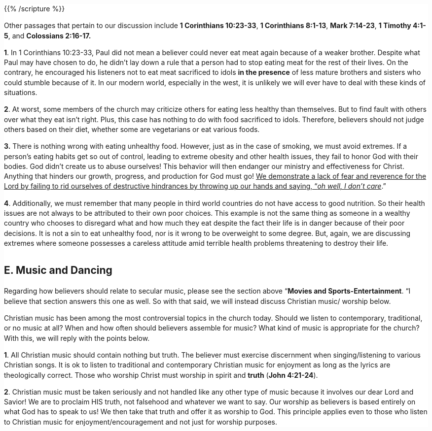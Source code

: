 {{% /scripture %}} 

Other passages that pertain to our discussion include **1 Corinthians 10:23-33**, **1 Corinthians 8:1-13**, **Mark 7:14-23**, **1 Timothy 4:1-5**, and **Colossians 2:16-17.** 

**1**. In 1 Corinthians 10:23-33, Paul did not mean a believer could never eat meat again because of a weaker brother. Despite what Paul may have chosen to do, he didn’t lay down a rule that a person had to stop eating meat for the rest of their lives. On the contrary, he encouraged his listeners not to eat meat sacrificed to idols **in the presence** of less mature brothers and sisters who could stumble because of it. In our modern world, especially in the west, it is unlikely we will ever have to deal with these kinds of situations. 

**2**. At worst, some members of the church may criticize others for eating less healthy than themselves. But to find fault with others over what they eat isn’t right. Plus, this case has nothing to do with food sacrificed to idols. Therefore, believers should not judge others based on their diet, whether some are vegetarians or eat various foods. 

**3.** There is nothing wrong with eating unhealthy food. However, just as in the case of smoking, we must avoid extremes. If a person’s eating habits get so out of control, leading to extreme obesity and other health issues, they fail to honor God with their bodies. God didn’t create us to abuse ourselves! This behavior will then endanger our ministry and effectiveness for Christ. Anything that hinders our growth, progress, and production for God must go! <u>We demonstrate a lack of fear and reverence for the Lord by failing to rid ourselves of destructive hindrances by throwing up our hands and saying, “*oh well, I don’t care*</u>.” 

**4**. Additionally, we must remember that many people in third world countries do not have access to good nutrition. So their health issues are not always to be attributed to their own poor choices. This example is not the same thing as someone in a wealthy country who chooses to disregard what and how much they eat despite the fact their life is in danger because of their poor decisions. It is not a sin to eat unhealthy food, nor is it wrong to be overweight to some degree. But, again, we are discussing extremes where someone possesses a careless attitude amid terrible health problems threatening to destroy their life. 



## **E. Music and Dancing** 

Regarding how believers should relate to secular music, please see the section above “**Movies and Sports-Entertainment**. “I believe that section answers this one as well. So with that said, we will instead discuss Christian music/ worship below. 

Christian music has been among the most controversial topics in the church today. Should we listen to contemporary, traditional, or no music at all? When and how often should believers assemble for music? What kind of music is appropriate for the church? With this, we will reply with the points below. 

**1**. All Christian music should contain nothing but truth. The believer must exercise discernment when singing/listening to various Christian songs. It is ok to listen to traditional and contemporary Christian music for enjoyment as long as the lyrics are theologically correct. Those who worship Christ must worship in spirit and **truth** (**John 4:21-24**). 

**2**. Christian music must be taken seriously and not handled like any other type of music because it involves our dear Lord and Savior! We are to proclaim HIS truth, not falsehood and whatever we want to say. Our worship as believers is based entirely on what God has to speak to us! We then take that truth and offer it as worship to God. This principle applies even to those who listen to Christian music for enjoyment/encouragement and not just for worship purposes. 
